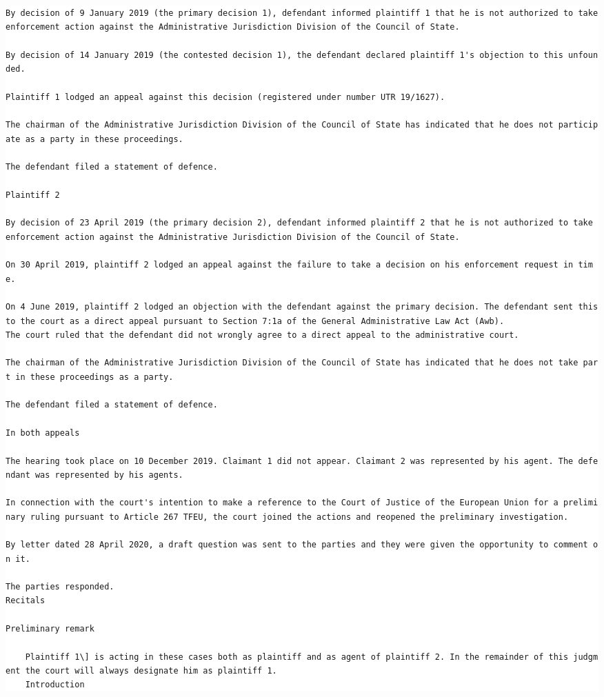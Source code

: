 ```
By decision of 9 January 2019 (the primary decision 1), defendant informed plaintiff 1 that he is not authorized to take enforcement action against the Administrative Jurisdiction Division of the Council of State.

By decision of 14 January 2019 (the contested decision 1), the defendant declared plaintiff 1's objection to this unfounded.

Plaintiff 1 lodged an appeal against this decision (registered under number UTR 19/1627).

The chairman of the Administrative Jurisdiction Division of the Council of State has indicated that he does not participate as a party in these proceedings.

The defendant filed a statement of defence.

Plaintiff 2

By decision of 23 April 2019 (the primary decision 2), defendant informed plaintiff 2 that he is not authorized to take enforcement action against the Administrative Jurisdiction Division of the Council of State.

On 30 April 2019, plaintiff 2 lodged an appeal against the failure to take a decision on his enforcement request in time.

On 4 June 2019, plaintiff 2 lodged an objection with the defendant against the primary decision. The defendant sent this to the court as a direct appeal pursuant to Section 7:1a of the General Administrative Law Act (Awb).
The court ruled that the defendant did not wrongly agree to a direct appeal to the administrative court.

The chairman of the Administrative Jurisdiction Division of the Council of State has indicated that he does not take part in these proceedings as a party.

The defendant filed a statement of defence.

In both appeals

The hearing took place on 10 December 2019. Claimant 1 did not appear. Claimant 2 was represented by his agent. The defendant was represented by his agents.

In connection with the court's intention to make a reference to the Court of Justice of the European Union for a preliminary ruling pursuant to Article 267 TFEU, the court joined the actions and reopened the preliminary investigation.

By letter dated 28 April 2020, a draft question was sent to the parties and they were given the opportunity to comment on it.

The parties responded.
Recitals

Preliminary remark

    Plaintiff 1\] is acting in these cases both as plaintiff and as agent of plaintiff 2. In the remainder of this judgment the court will always designate him as plaintiff 1.
    Introduction

```